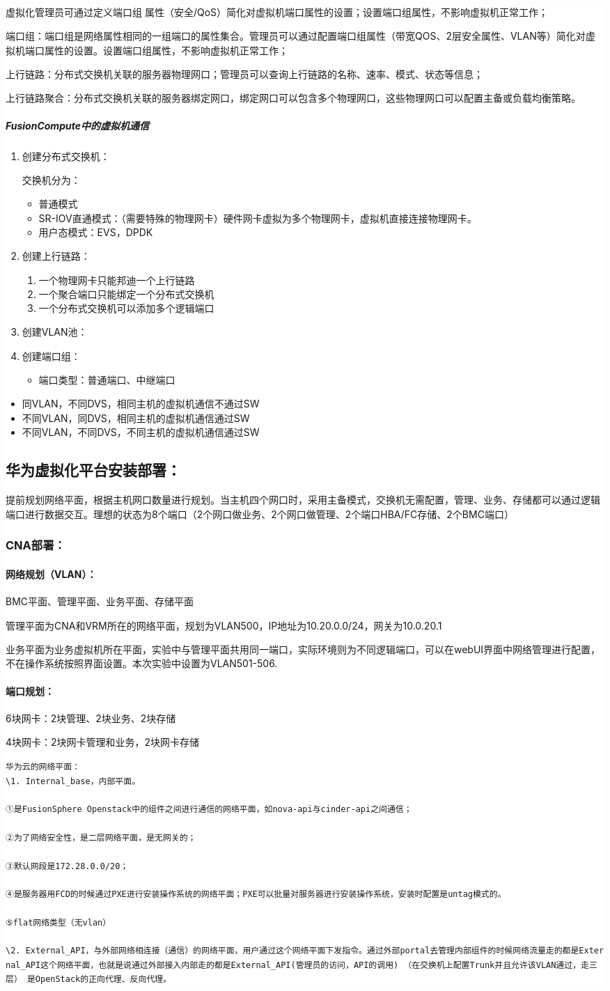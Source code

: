虚拟化管理员可通过定义端口组 属性（安全/QoS）简化对虚拟机端口属性的设置；设置端口组属性，不影响虚拟机正常工作；

端口组：端口组是网络属性相同的一组端口的属性集合。管理员可以通过配置端口组属性（带宽QOS、2层安全属性、VLAN等）简化对虚拟机端口属性的设置。设置端口组属性，不影响虚拟机正常工作；

上行链路：分布式交换机关联的服务器物理网口；管理员可以查询上行链路的名称、速率、模式、状态等信息；

上行链路聚合：分布式交换机关联的服务器绑定网口，绑定网口可以包含多个物理网口，这些物理网口可以配置主备或负载均衡策略。

##### FusionCompute中的虚拟机通信

1. 创建分布式交换机：

   交换机分为：

   - 普通模式
   - SR-IOV直通模式：（需要特殊的物理网卡）硬件网卡虚拟为多个物理网卡，虚拟机直接连接物理网卡。
   - 用户态模式：EVS，DPDK

2. 创建上行链路：

   1. 一个物理网卡只能邦迪一个上行链路
   2. 一个聚合端口只能绑定一个分布式交换机
   3. 一个分布式交换机可以添加多个逻辑端口

3. 创建VLAN池：

4. 创建端口组：

   - 端口类型：普通端口、中继端口



- 同VLAN，不同DVS，相同主机的虚拟机通信不通过SW
- 不同VLAN，同DVS，相同主机的虚拟机通信通过SW
- 不同VLAN，不同DVS，不同主机的虚拟机通信通过SW

## 华为虚拟化平台安装部署：

提前规划网络平面，根据主机网口数量进行规划。当主机四个网口时，采用主备模式，交换机无需配置，管理、业务、存储都可以通过逻辑端口进行数据交互。理想的状态为8个端口（2个网口做业务、2个网口做管理、2个端口HBA/FC存储、2个BMC端口）

### CNA部署：

#### 网络规划（VLAN）：

BMC平面、管理平面、业务平面、存储平面

管理平面为CNA和VRM所在的网络平面，规划为VLAN500，IP地址为10.20.0.0/24，网关为10.0.20.1

业务平面为业务虚拟机所在平面，实验中与管理平面共用同一端口，实际环境则为不同逻辑端口，可以在webUI界面中网络管理进行配置，不在操作系统按照界面设置。本次实验中设置为VLAN501-506.

#### 端口规划：

6块网卡：2块管理、2块业务、2块存储

4块网卡：2块网卡管理和业务，2块网卡存储

```x86asm
华为云的网络平面：
\1. Internal_base，内部平面。

①是FusionSphere Openstack中的组件之间进行通信的网络平面，如nova-api与cinder-api之间通信；

②为了网络安全性，是二层网络平面，是无网关的；

③默认网段是172.28.0.0/20；

④是服务器用FCD的时候通过PXE进行安装操作系统的网络平面；PXE可以批量对服务器进行安装操作系统，安装时配置是untag模式的。

⑤flat网络类型（无vlan）

\2. External_API，与外部网络相连接（通信）的网络平面，用户通过这个网络平面下发指令。通过外部portal去管理内部组件的时候网络流量走的都是External_API这个网络平面，也就是说通过外部接入内部走的都是External_API(管理员的访问，API的调用) （在交换机上配置Trunk并且允许该VLAN通过，走三层） 是OpenStack的正向代理、反向代理。
```